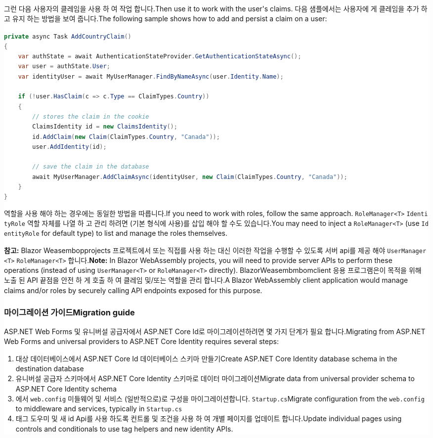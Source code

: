 <span data-ttu-id="32831-177">그런 다음 사용자의 클레임을 사용 하 여 작업 합니다.</span><span class="sxs-lookup"><span data-stu-id="32831-177">Then use it to work with the user's claims.</span></span> <span data-ttu-id="32831-178">다음 샘플에서는 사용자에 게 클레임을 추가 하 고 유지 하는 방법을 보여 줍니다.</span><span class="sxs-lookup"><span data-stu-id="32831-178">The following sample shows how to add and persist a claim on a user:</span></span>

```csharp
private async Task AddCountryClaim()
{
    var authState = await AuthenticationStateProvider.GetAuthenticationStateAsync();
    var user = authState.User;
    var identityUser = await MyUserManager.FindByNameAsync(user.Identity.Name);

    if (!user.HasClaim(c => c.Type == ClaimTypes.Country))
    {
        // stores the claim in the cookie
        ClaimsIdentity id = new ClaimsIdentity();
        id.AddClaim(new Claim(ClaimTypes.Country, "Canada"));
        user.AddIdentity(id);

        // save the claim in the database
        await MyUserManager.AddClaimAsync(identityUser, new Claim(ClaimTypes.Country, "Canada"));
    }
}
```

<span data-ttu-id="32831-179">역할을 사용 해야 하는 경우에는 동일한 방법을 따릅니다.</span><span class="sxs-lookup"><span data-stu-id="32831-179">If you need to work with roles, follow the same approach.</span></span> <span data-ttu-id="32831-180">`RoleManager<T>` `IdentityRole` 역할 자체를 나열 하 고 관리 하려면 (기본 형식에 사용)를 삽입 해야 할 수도 있습니다.</span><span class="sxs-lookup"><span data-stu-id="32831-180">You may need to inject a `RoleManager<T>` (use `IdentityRole` for default type) to list and manage the roles themselves.</span></span>

<span data-ttu-id="32831-181">**참고:** Blazor Weasembopprojects 프로젝트에서 또는 직접를 사용 하는 대신 이러한 작업을 수행할 수 있도록 서버 api를 제공 해야 `UserManager<T>` `RoleManager<T>` 합니다.</span><span class="sxs-lookup"><span data-stu-id="32831-181">**Note:** In Blazor WebAssembly projects, you will need to provide server APIs to perform these operations (instead of using `UserManager<T>` or `RoleManager<T>` directly).</span></span> <span data-ttu-id="32831-182">BlazorWeasembmbomclient 응용 프로그램은이 목적을 위해 노출 된 API 끝점을 안전 하 게 호출 하 여 클레임 및/또는 역할을 관리 합니다.</span><span class="sxs-lookup"><span data-stu-id="32831-182">A Blazor WebAssembly client application would manage claims and/or roles by securely calling API endpoints exposed for this purpose.</span></span>

### <a name="migration-guide"></a><span data-ttu-id="32831-183">마이그레이션 가이드</span><span class="sxs-lookup"><span data-stu-id="32831-183">Migration guide</span></span>

<span data-ttu-id="32831-184">ASP.NET Web Forms 및 유니버설 공급자에서 ASP.NET Core Id로 마이그레이션하려면 몇 가지 단계가 필요 합니다.</span><span class="sxs-lookup"><span data-stu-id="32831-184">Migrating from ASP.NET Web Forms and universal providers to ASP.NET Core Identity requires several steps:</span></span>

1. <span data-ttu-id="32831-185">대상 데이터베이스에서 ASP.NET Core Id 데이터베이스 스키마 만들기</span><span class="sxs-lookup"><span data-stu-id="32831-185">Create ASP.NET Core Identity database schema in the destination database</span></span>
2. <span data-ttu-id="32831-186">유니버설 공급자 스키마에서 ASP.NET Core Identity 스키마로 데이터 마이그레이션</span><span class="sxs-lookup"><span data-stu-id="32831-186">Migrate data from universal provider schema to ASP.NET Core Identity schema</span></span>
3. <span data-ttu-id="32831-187">에서 `web.config` 미들웨어 및 서비스 (일반적으로)로 구성을 마이그레이션합니다. `Startup.cs`</span><span class="sxs-lookup"><span data-stu-id="32831-187">Migrate configuration from the `web.config` to middleware and services, typically in `Startup.cs`</span></span>
4. <span data-ttu-id="32831-188">태그 도우미 및 새 id Api를 사용 하도록 컨트롤 및 조건을 사용 하 여 개별 페이지를 업데이트 합니다.</span><span class="sxs-lookup"><span data-stu-id="32831-188">Update individual pages using controls and conditionals to use tag helpers and new identity APIs.</span></span>
